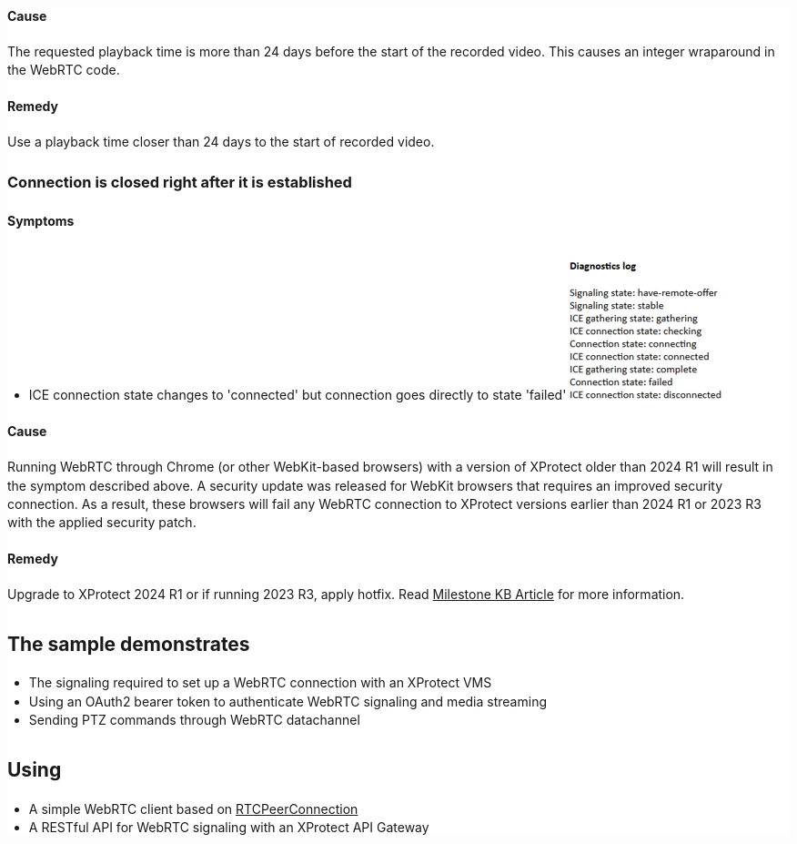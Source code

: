 #### Cause

The requested playback time is more than 24 days before the start of the recorded video. This causes an integer wraparound in the WebRTC code.

#### Remedy

Use a playback time closer than 24 days to the start of recorded video.

### Connection is closed right after it is established

#### Symptoms

- ICE connection state changes to 'connected' but connection goes directly to state 'failed'
![Diagnostics log](DiagnosticsLog_ConnectionError.png)

#### Cause

Running WebRTC through Chrome (or other WebKit-based browsers) with a version of XProtect older than 2024 R1 will result in the symptom described above. A security update was released for WebKit browsers that requires an improved security connection. As a result, these browsers will fail any WebRTC connection to XProtect versions earlier than 2024 R1 or 2023 R3 with the applied security patch.

#### Remedy

Upgrade to XProtect 2024 R1 or if running 2023 R3, apply hotfix. Read [Milestone KB Article](https://supportcommunity.milestonesys.com/s/article/WebRTC-fails-in-Chrome-v-124-troubleshooting-hotfix?language=en_US) for more information.

## The sample demonstrates

- The signaling required to set up a WebRTC connection with an XProtect VMS
- Using an OAuth2 bearer token to authenticate WebRTC signaling and media streaming
- Sending PTZ commands through WebRTC datachannel

## Using

- A simple WebRTC client based on [RTCPeerConnection][mdn-webrtc-rtcpeer]
- A RESTful API for WebRTC signaling with an XProtect API Gateway

[disa]: #disable-browser-mdns-support
[conf]: #configuration-files
[cors]: #api-gateway-cors-settings
[locm]: #webrtc-connection-on-a-local-network-uses-mdns
[loch]: #webrtc-connections-across-routers-in-a-local-network

[iso-8601]: https://www.iso.org/iso-8601-date-and-time-format.html
[ietf-trickle-ice]: https://datatracker.ietf.org/doc/html/draft-ietf-mmusic-trickle-ice
[mdn-webrtc-api]: https://developer.mozilla.org/en-US/docs/Web/API/WebRTC_API/
[mdn-webrtc-sign]: https://developer.mozilla.org/en-US/docs/Web/API/WebRTC_API/Signaling_and_video_calling
[mdn-webrtc-rtcpeer]: https://developer.mozilla.org/en-US/docs/Web/API/RTCPeerConnection
[mdn-cors]: https://developer.mozilla.org/en-US/docs/Web/HTTP/CORS
[mdn-raf]: https://developer.mozilla.org/en-US/docs/Web/API/window/requestAnimationFrame
[video-rvfc]: https://wicg.github.io/video-rvfc/
[webrtc-adapter]: https://github.com/webrtc/adapter/
[webrtchacks-sym-nat]: https://webrtchacks.com/symmetric-nat/
